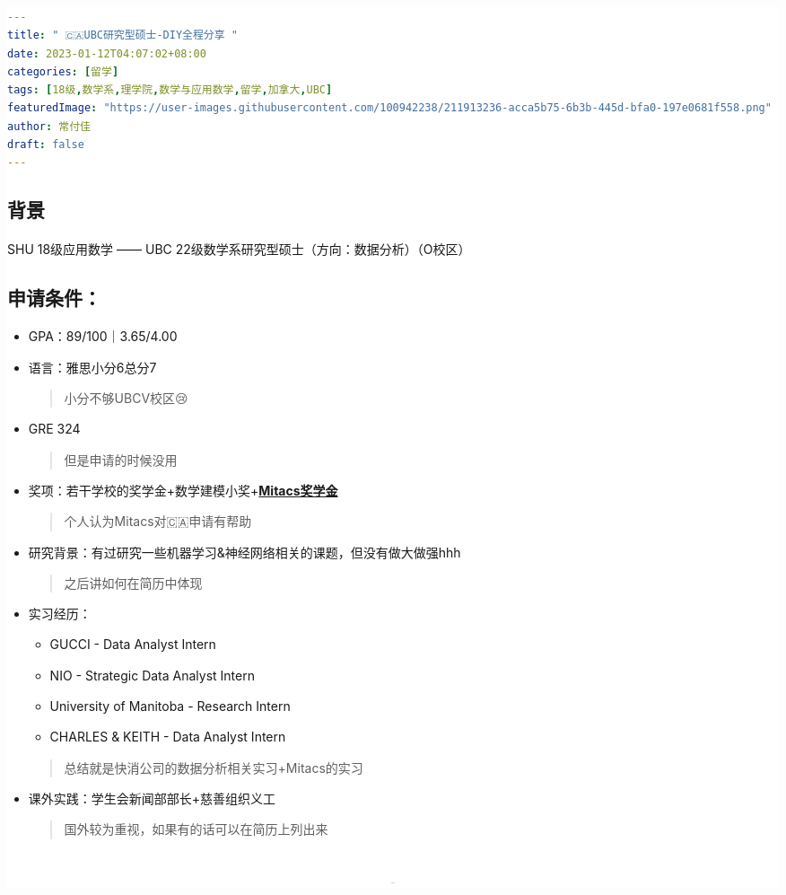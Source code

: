 ```yaml
---
title: " 🇨🇦UBC研究型硕士-DIY全程分享 "
date: 2023-01-12T04:07:02+08:00
categories: [留学]
tags: [18级,数学系,理学院,数学与应用数学,留学,加拿大,UBC]
featuredImage: "https://user-images.githubusercontent.com/100942238/211913236-acca5b75-6b3b-445d-bfa0-197e0681f558.png"
author: 常付佳
draft: false
---
```








## 背景

SHU 18级应用数学 —— UBC 22级数学系研究型硕士（方向：数据分析）（O校区）

## **申请条件：**

- GPA：89/100｜3.65/4.00

- 语言：雅思小分6总分7

  > 小分不够UBCV校区😢

- GRE 324

  > 但是申请的时候没用

- 奖项：若干学校的奖学金+数学建模小奖+**[Mitacs奖学金](https://shuosc.github.io/fly/posts/20-%CF%80-mitacs_gri/)**

  > 个人认为Mitacs对🇨🇦申请有帮助

- 研究背景：有过研究一些机器学习&神经网络相关的课题，但没有做大做强hhh

  > 之后讲如何在简历中体现

- 实习经历：

  - GUCCI - Data  Analyst  Intern

  - NIO - Strategic  Data  Analyst  Intern

  - University of   Manitoba - Research  Intern 

  - CHARLES   &   KEITH - Data  Analyst  Intern

  > 总结就是快消公司的数据分析相关实习+Mitacs的实习

- 课外实践：学生会新闻部部长+慈善组织义工

  > 国外较为重视，如果有的话可以在简历上列出来



<center>
    <img style="border-radius: 0.3125em;
    box-shadow: 0 2px 4px 0 rgba(34,36,38,.12),0 2px 10px 0 rgba(34,36,38,.08);" 
    src="https://user-images.githubusercontent.com/100942238/211913349-a5d93edd-7e3f-434a-a37f-b548162fc6a9.jpg" width = "50%" alt=""/>
    <br>
    <div style="color:orange; border-bottom: 1px solid #d9d9d9;
    display: inline-block;
    color: #999;
    padding: 2px;">
  	</div>
</center>
